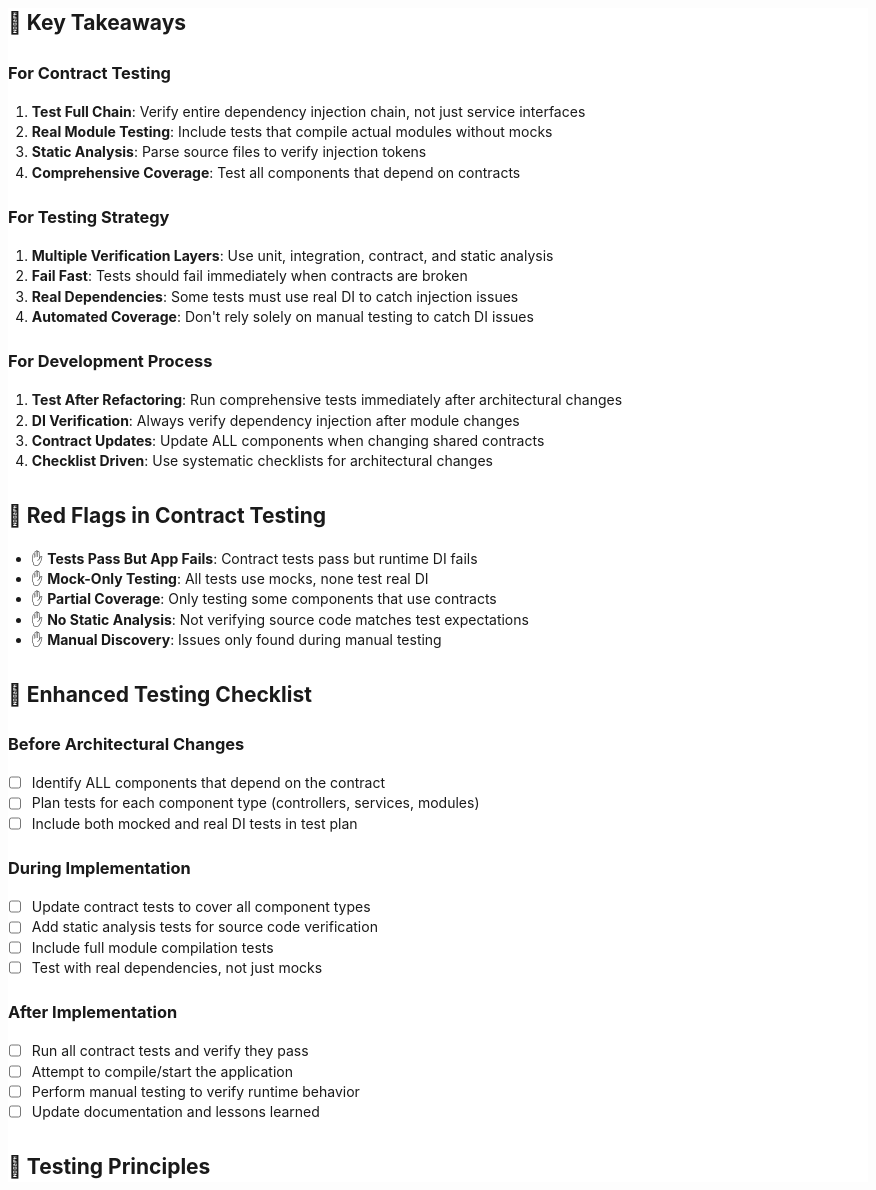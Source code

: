 ## 🎯 Key Takeaways

### For Contract Testing
1. **Test Full Chain**: Verify entire dependency injection chain, not just service interfaces
2. **Real Module Testing**: Include tests that compile actual modules without mocks
3. **Static Analysis**: Parse source files to verify injection tokens
4. **Comprehensive Coverage**: Test all components that depend on contracts

### For Testing Strategy
1. **Multiple Verification Layers**: Use unit, integration, contract, and static analysis
2. **Fail Fast**: Tests should fail immediately when contracts are broken
3. **Real Dependencies**: Some tests must use real DI to catch injection issues
4. **Automated Coverage**: Don't rely solely on manual testing to catch DI issues

### For Development Process
1. **Test After Refactoring**: Run comprehensive tests immediately after architectural changes
2. **DI Verification**: Always verify dependency injection after module changes
3. **Contract Updates**: Update ALL components when changing shared contracts
4. **Checklist Driven**: Use systematic checklists for architectural changes

## 🚨 Red Flags in Contract Testing

- ✋ **Tests Pass But App Fails**: Contract tests pass but runtime DI fails
- ✋ **Mock-Only Testing**: All tests use mocks, none test real DI
- ✋ **Partial Coverage**: Only testing some components that use contracts
- ✋ **No Static Analysis**: Not verifying source code matches test expectations
- ✋ **Manual Discovery**: Issues only found during manual testing

## 📝 Enhanced Testing Checklist

### Before Architectural Changes
- [ ] Identify ALL components that depend on the contract
- [ ] Plan tests for each component type (controllers, services, modules)
- [ ] Include both mocked and real DI tests in test plan

### During Implementation
- [ ] Update contract tests to cover all component types
- [ ] Add static analysis tests for source code verification
- [ ] Include full module compilation tests
- [ ] Test with real dependencies, not just mocks

### After Implementation
- [ ] Run all contract tests and verify they pass
- [ ] Attempt to compile/start the application
- [ ] Perform manual testing to verify runtime behavior
- [ ] Update documentation and lessons learned

## 🎯 Testing Principles
